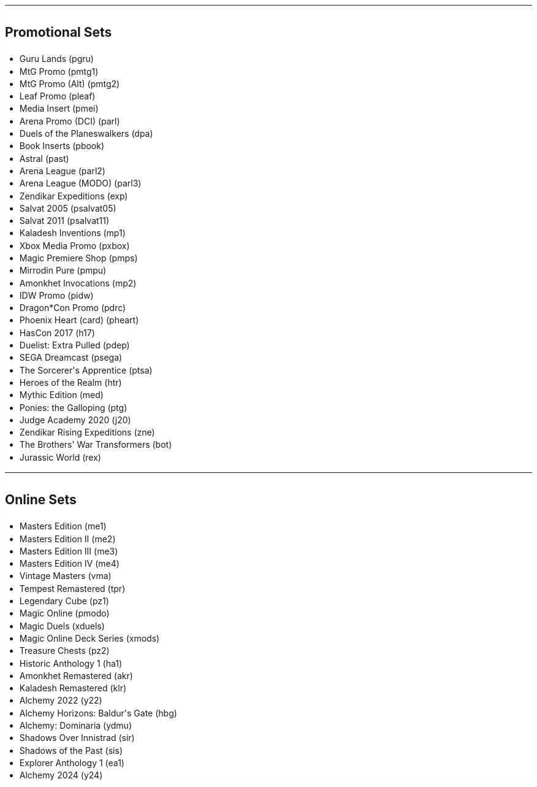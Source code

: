 ----

## Promotional Sets

- <i class="ss ss-pgru ss-1x"></i> Guru Lands (pgru)
- <i class="ss ss-pmtg1 ss-1x"></i> MtG Promo (pmtg1)
- <i class="ss ss-pmtg2 ss-1x"></i> MtG Promo (Alt) (pmtg2)
- <i class="ss ss-pleaf ss-1x"></i> Leaf Promo (pleaf)
- <i class="ss ss-pmei ss-1x"></i> Media Insert (pmei)
- <i class="ss ss-parl ss-1x"></i> Arena Promo (DCI) (parl)
- <i class="ss ss-dpa ss-1x"></i> Duels of the Planeswalkers (dpa)
- <i class="ss ss-pbook ss-1x"></i> Book Inserts (pbook)
- <i class="ss ss-past ss-1x"></i> Astral (past)
- <i class="ss ss-parl2 ss-1x"></i> Arena League (parl2)
- <i class="ss ss-parl3 ss-1x"></i> Arena League (MODO) (parl3)
- <i class="ss ss-exp ss-1x"></i> Zendikar Expeditions (exp)
- <i class="ss ss-psalvat05 ss-1x"></i> Salvat 2005 (psalvat05)
- <i class="ss ss-psalvat11 ss-1x"></i> Salvat 2011 (psalvat11)
- <i class="ss ss-mp1 ss-1x"></i> Kaladesh Inventions (mp1)
- <i class="ss ss-pxbox ss-1x"></i> Xbox Media Promo (pxbox)
- <i class="ss ss-pmps ss-1x"></i> Magic Premiere Shop (pmps)
- <i class="ss ss-pmpu ss-1x"></i> Mirrodin Pure (pmpu)
- <i class="ss ss-mp2 ss-1x"></i> Amonkhet Invocations (mp2)
- <i class="ss ss-pidw ss-1x"></i> IDW Promo (pidw)
- <i class="ss ss-pdrc ss-1x"></i> Dragon*Con Promo (pdrc)
- <i class="ss ss-pheart ss-1x"></i> Phoenix Heart (card) (pheart)
- <i class="ss ss-h17 ss-1x"></i> HasCon 2017 (h17)
- <i class="ss ss-pdep ss-1x"></i> Duelist: Extra Pulled (pdep)
- <i class="ss ss-psega ss-1x"></i> SEGA Dreamcast (psega)
- <i class="ss ss-ptsa ss-1x"></i> The Sorcerer's Apprentice (ptsa)
- <i class="ss ss-htr ss-1x"></i> Heroes of the Realm (htr)
- <i class="ss ss-med ss-1x"></i> Mythic Edition (med)
- <i class="ss ss-ptg ss-1x"></i> Ponies: the Galloping (ptg)
- <i class="ss ss-j20 ss-1x"></i> Judge Academy 2020 (j20)
- <i class="ss ss-zne ss-1x"></i> Zendikar Rising Expeditions (zne)
- <i class="ss ss-bot ss-1x"></i> The Brothers' War Transformers (bot)
- <i class="ss ss-rex ss-1x"></i> Jurassic World (rex)

----

## Online Sets

- <i class="ss ss-me1 ss-1x"></i> Masters Edition (me1)
- <i class="ss ss-me2 ss-1x"></i> Masters Edition II (me2)
- <i class="ss ss-me3 ss-1x"></i> Masters Edition III (me3)
- <i class="ss ss-me4 ss-1x"></i> Masters Edition IV (me4)
- <i class="ss ss-vma ss-1x"></i> Vintage Masters (vma)
- <i class="ss ss-tpr ss-1x"></i> Tempest Remastered (tpr)
- <i class="ss ss-pz1 ss-1x"></i> Legendary Cube (pz1)
- <i class="ss ss-pmodo ss-1x"></i> Magic Online (pmodo)
- <i class="ss ss-xduels ss-1x"></i> Magic Duels (xduels)
- <i class="ss ss-xmods ss-1x"></i> Magic Online Deck Series (xmods)
- <i class="ss ss-pz2 ss-1x"></i> Treasure Chests (pz2)
- <i class="ss ss-ha1 ss-1x"></i> Historic Anthology 1 (ha1)
- <i class="ss ss-akr ss-1x"></i> Amonkhet Remastered (akr)
- <i class="ss ss-klr ss-1x"></i> Kaladesh Remastered (klr)
- <i class="ss ss-y22 ss-1x"></i> Alchemy 2022 (y22)
- <i class="ss ss-hbg ss-1x"></i> Alchemy Horizons: Baldur's Gate (hbg)
- <i class="ss ss-ydmu ss-1x"></i> Alchemy: Dominaria (ydmu)
- <i class="ss ss-sir ss-1x"></i> Shadows Over Innistrad (sir)
- <i class="ss ss-sis ss-1x"></i> Shadows of the Past (sis)
- <i class="ss ss-ea1 ss-1x"></i> Explorer Anthology 1 (ea1)
- <i class="ss ss-y24 ss-1x"></i> Alchemy 2024 (y24)